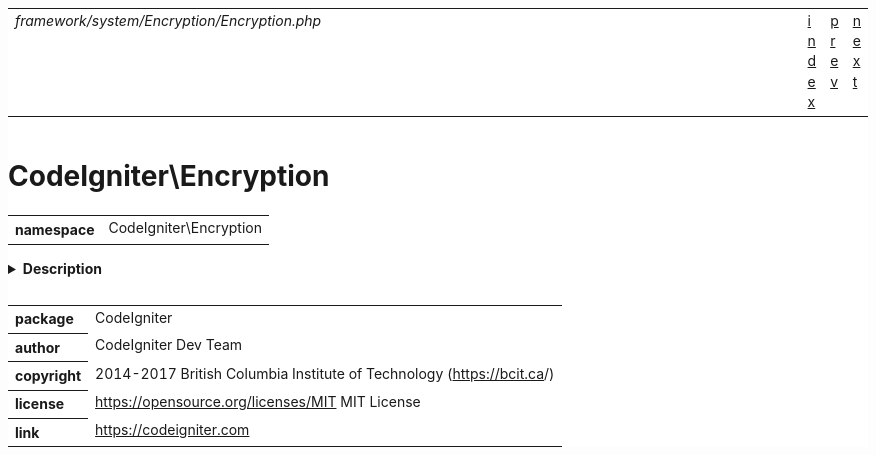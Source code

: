 


 



<table>
<tr>
<td style="width:100%"><em>framework/system/Encryption/Encryption.php</em></td>
<td><a href="../../../../../../api/index.md">index</a></td>
<td><a href="../../../../../../api/vendor/codeigniter4/framework/system/Encryption/EncrypterInterface.md">prev</a></td>
<td><a href="../../../../../../api/vendor/codeigniter4/framework/system/Encryption/Exceptions/EncryptionException.md">next</a></td>
</tr>
</table>







# CodeIgniter\Encryption 
<table style="text-align:left">
<tr><th>namespace</th><td>CodeIgniter\Encryption</td></tr>
</table>

<details><summary style="margin-bottom:12px;"><strong>Description</strong></summary></details>



<table style="text-align:left">
<tr style="vertical-align:top;">
<th>package</th>
<td>CodeIgniter
</td>
</tr>
<tr style="vertical-align:top;">
<th>author</th>
<td>CodeIgniter Dev Team
</td>
</tr>
<tr style="vertical-align:top;">
<th>copyright</th>
<td>2014-2017 British Columbia Institute of Technology (<a href="https://bcit.ca">https://bcit.ca</a>/)
</td>
</tr>
<tr style="vertical-align:top;">
<th>license</th>
<td><a href="https://opensource.org/licenses/MIT">https://opensource.org/licenses/MIT</a>	MIT License
</td>
</tr>
<tr style="vertical-align:top;">
<th>link</th>
<td><a href="https://codeigniter.com">https://codeigniter.com</a>
